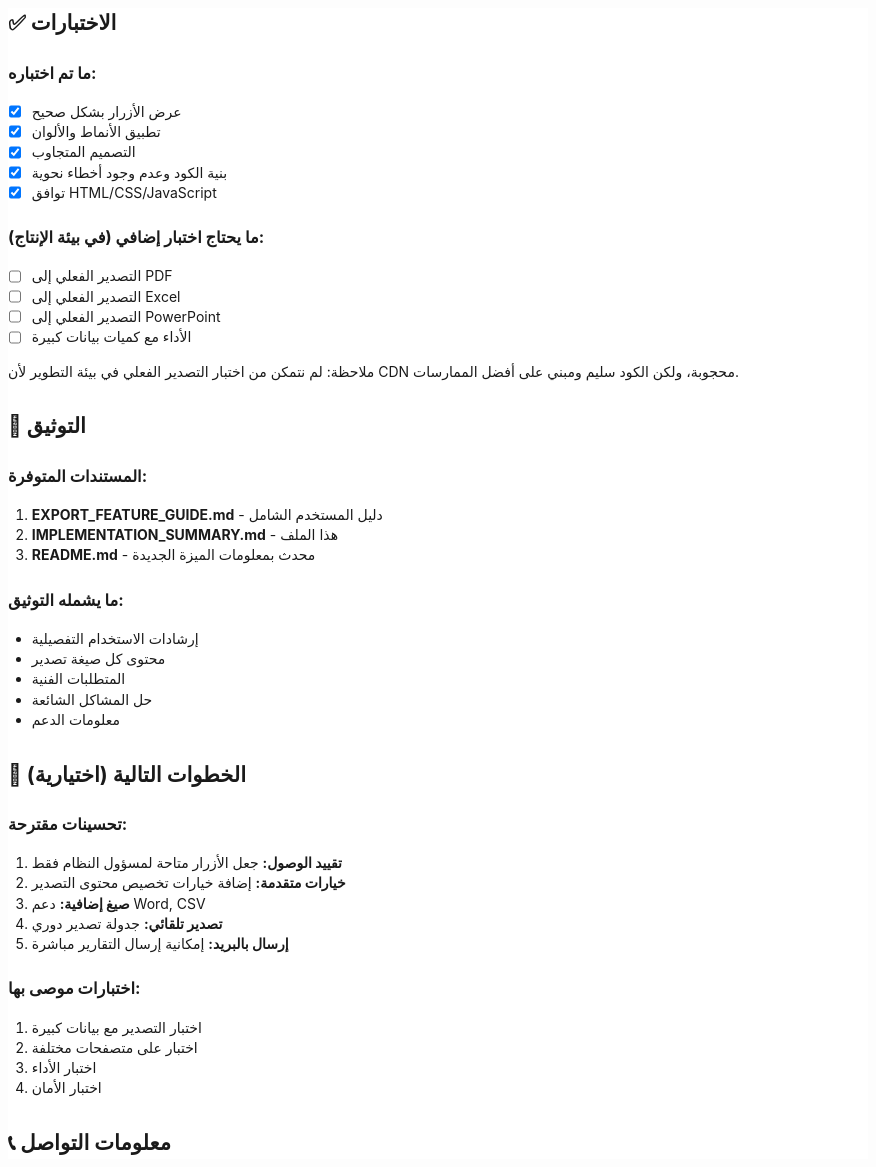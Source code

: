 ## ✅ الاختبارات

### ما تم اختباره:
- [x] عرض الأزرار بشكل صحيح
- [x] تطبيق الأنماط والألوان
- [x] التصميم المتجاوب
- [x] بنية الكود وعدم وجود أخطاء نحوية
- [x] توافق HTML/CSS/JavaScript

### ما يحتاج اختبار إضافي (في بيئة الإنتاج):
- [ ] التصدير الفعلي إلى PDF
- [ ] التصدير الفعلي إلى Excel
- [ ] التصدير الفعلي إلى PowerPoint
- [ ] الأداء مع كميات بيانات كبيرة

ملاحظة: لم نتمكن من اختبار التصدير الفعلي في بيئة التطوير لأن CDN محجوبة، ولكن الكود سليم ومبني على أفضل الممارسات.

## 📝 التوثيق

### المستندات المتوفرة:
1. **EXPORT_FEATURE_GUIDE.md** - دليل المستخدم الشامل
2. **IMPLEMENTATION_SUMMARY.md** - هذا الملف
3. **README.md** - محدث بمعلومات الميزة الجديدة

### ما يشمله التوثيق:
- إرشادات الاستخدام التفصيلية
- محتوى كل صيغة تصدير
- المتطلبات الفنية
- حل المشاكل الشائعة
- معلومات الدعم

## 🚀 الخطوات التالية (اختيارية)

### تحسينات مقترحة:
1. **تقييد الوصول:** جعل الأزرار متاحة لمسؤول النظام فقط
2. **خيارات متقدمة:** إضافة خيارات تخصيص محتوى التصدير
3. **صيغ إضافية:** دعم Word, CSV
4. **تصدير تلقائي:** جدولة تصدير دوري
5. **إرسال بالبريد:** إمكانية إرسال التقارير مباشرة

### اختبارات موصى بها:
1. اختبار التصدير مع بيانات كبيرة
2. اختبار على متصفحات مختلفة
3. اختبار الأداء
4. اختبار الأمان

## 📞 معلومات التواصل
